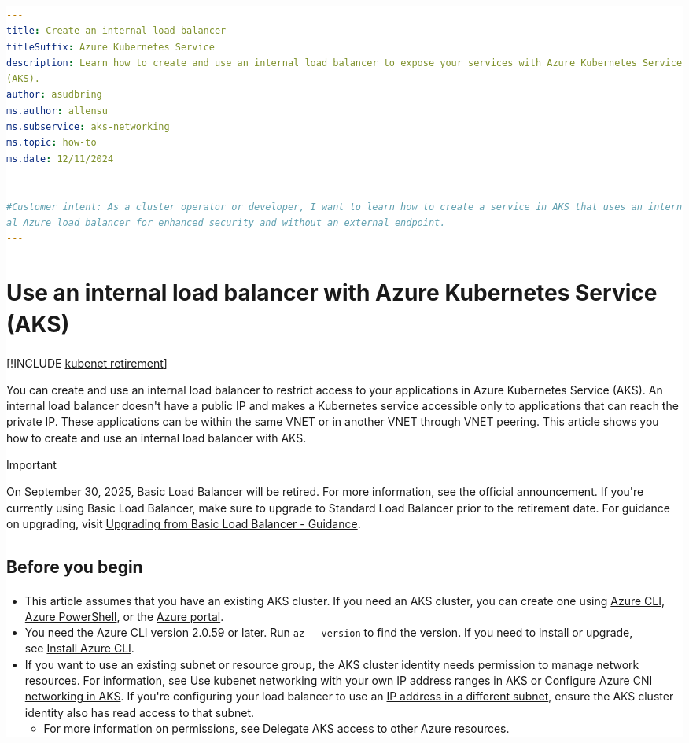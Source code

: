 ```yaml
---
title: Create an internal load balancer
titleSuffix: Azure Kubernetes Service
description: Learn how to create and use an internal load balancer to expose your services with Azure Kubernetes Service (AKS).
author: asudbring
ms.author: allensu
ms.subservice: aks-networking
ms.topic: how-to
ms.date: 12/11/2024


#Customer intent: As a cluster operator or developer, I want to learn how to create a service in AKS that uses an internal Azure load balancer for enhanced security and without an external endpoint.
---
```


# Use an internal load balancer with Azure Kubernetes Service (AKS)

[!INCLUDE [kubenet retirement](~/reusable-content/ce-skilling/azure/includes/aks/includes/preview/retirement/kubenet-retirement-callout.md)]

You can create and use an internal load balancer to restrict access to your applications in Azure Kubernetes Service (AKS). An internal load balancer doesn't have a public IP and makes a Kubernetes service accessible only to applications that can reach the private IP. These applications can be within the same VNET or in another VNET through VNET peering. This article shows you how to create and use an internal load balancer with AKS.

> [!IMPORTANT]
> On September 30, 2025, Basic Load Balancer will be retired. For more information, see the [official announcement](https://azure.microsoft.com/updates/azure-basic-load-balancer-will-be-retired-on-30-september-2025-upgrade-to-standard-load-balancer/). If you're currently using Basic Load Balancer, make sure to upgrade to Standard Load Balancer prior to the retirement date. For guidance on upgrading, visit [Upgrading from Basic Load Balancer - Guidance](/azure/load-balancer/load-balancer-basic-upgrade-guidance).

## Before you begin

* This article assumes that you have an existing AKS cluster. If you need an AKS cluster, you can create one using [Azure CLI][aks-quickstart-cli], [Azure PowerShell][aks-quickstart-powershell], or the [Azure portal][aks-quickstart-portal].
* You need the Azure CLI version 2.0.59 or later. Run `az --version` to find the version. If you need to install or upgrade, see [Install Azure CLI][install-azure-cli].
* If you want to use an existing subnet or resource group, the AKS cluster identity needs permission to manage network resources. For information, see [Use kubenet networking with your own IP address ranges in AKS][use-kubenet] or [Configure Azure CNI networking in AKS][advanced-networking]. If you're configuring your load balancer to use an [IP address in a different subnet][different-subnet], ensure the AKS cluster identity also has read access to that subnet.
  * For more information on permissions, see [Delegate AKS access to other Azure resources][aks-sp].


[kubectl-apply]: https://kubernetes.io/docs/reference/generated/kubectl/kubectl-commands#apply
[kubernetes-services]: https://kubernetes.io/docs/concepts/services-networking/service/
[advanced-networking]: configure-azure-cni.md
[az-aks-show]: /cli/azure/aks#az_aks_show
[az-role-assignment-create]: /cli/azure/role/assignment#az_role_assignment_create
[azure-lb-comparison]: /azure/load-balancer/skus
[use-kubenet]: configure-kubenet.md
[aks-quickstart-cli]: ./learn/quick-kubernetes-deploy-cli.md
[aks-quickstart-portal]: ./learn/quick-kubernetes-deploy-portal.md
[aks-quickstart-powershell]: ./learn/quick-kubernetes-deploy-powershell.md
[install-azure-cli]: /cli/azure/install-azure-cli
[aks-sp]: kubernetes-service-principal.md#delegate-access-to-other-azure-resources
[different-subnet]: #specify-a-different-subnet
[aks-vnet-subnet]: configure-kubenet.md#create-a-virtual-network-and-subnet
[unique-subnet]: create-node-pools.md#add-a-node-pool-with-a-unique-subnet
[az-network-vnet-subnet-list]: /cli/azure/network/vnet/subnet#az-network-vnet-subnet-list
[get-azvirtualnetworksubnetconfig]: /powershell/module/az.network/get-azvirtualnetworksubnetconfig
[az-network-private-link-service-list]: /cli/azure/network/private-link-service#az_network_private_link_service_list
[az-network-private-endpoint-create]: /cli/azure/network/private-endpoint#az_network_private_endpoint_create